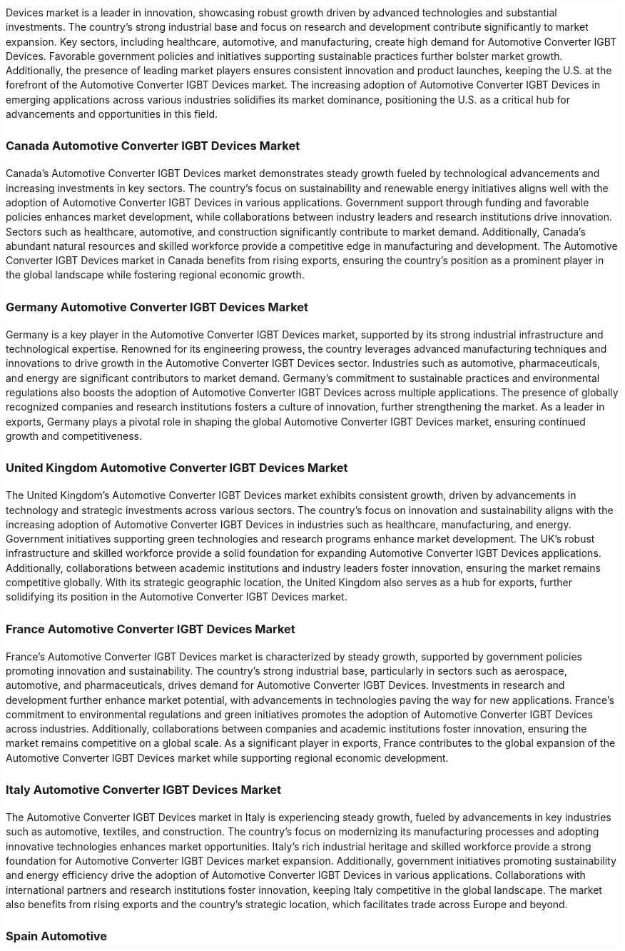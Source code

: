 Devices market is a leader in innovation, showcasing robust growth driven by advanced technologies and substantial investments. The country&rsquo;s strong industrial base and focus on research and development contribute significantly to market expansion. Key sectors, including healthcare, automotive, and manufacturing, create high demand for Automotive Converter IGBT Devices. Favorable government policies and initiatives supporting sustainable practices further bolster market growth. Additionally, the presence of leading market players ensures consistent innovation and product launches, keeping the U.S. at the forefront of the Automotive Converter IGBT Devices market. The increasing adoption of Automotive Converter IGBT Devices in emerging applications across various industries solidifies its market dominance, positioning the U.S. as a critical hub for advancements and opportunities in this field.</p><h3>Canada Automotive Converter IGBT Devices Market</h3><p>Canada&rsquo;s Automotive Converter IGBT Devices market demonstrates steady growth fueled by technological advancements and increasing investments in key sectors. The country&rsquo;s focus on sustainability and renewable energy initiatives aligns well with the adoption of Automotive Converter IGBT Devices in various applications. Government support through funding and favorable policies enhances market development, while collaborations between industry leaders and research institutions drive innovation. Sectors such as healthcare, automotive, and construction significantly contribute to market demand. Additionally, Canada&rsquo;s abundant natural resources and skilled workforce provide a competitive edge in manufacturing and development. The Automotive Converter IGBT Devices market in Canada benefits from rising exports, ensuring the country&rsquo;s position as a prominent player in the global landscape while fostering regional economic growth.</p><h3>Germany Automotive Converter IGBT Devices Market</h3><p>Germany is a key player in the Automotive Converter IGBT Devices market, supported by its strong industrial infrastructure and technological expertise. Renowned for its engineering prowess, the country leverages advanced manufacturing techniques and innovations to drive growth in the Automotive Converter IGBT Devices sector. Industries such as automotive, pharmaceuticals, and energy are significant contributors to market demand. Germany&rsquo;s commitment to sustainable practices and environmental regulations also boosts the adoption of Automotive Converter IGBT Devices across multiple applications. The presence of globally recognized companies and research institutions fosters a culture of innovation, further strengthening the market. As a leader in exports, Germany plays a pivotal role in shaping the global Automotive Converter IGBT Devices market, ensuring continued growth and competitiveness.</p><h3>United Kingdom Automotive Converter IGBT Devices Market</h3><p>The United Kingdom&rsquo;s Automotive Converter IGBT Devices market exhibits consistent growth, driven by advancements in technology and strategic investments across various sectors. The country&rsquo;s focus on innovation and sustainability aligns with the increasing adoption of Automotive Converter IGBT Devices in industries such as healthcare, manufacturing, and energy. Government initiatives supporting green technologies and research programs enhance market development. The UK&rsquo;s robust infrastructure and skilled workforce provide a solid foundation for expanding Automotive Converter IGBT Devices applications. Additionally, collaborations between academic institutions and industry leaders foster innovation, ensuring the market remains competitive globally. With its strategic geographic location, the United Kingdom also serves as a hub for exports, further solidifying its position in the Automotive Converter IGBT Devices market.</p><h3>France Automotive Converter IGBT Devices Market</h3><p>France&rsquo;s Automotive Converter IGBT Devices market is characterized by steady growth, supported by government policies promoting innovation and sustainability. The country&rsquo;s strong industrial base, particularly in sectors such as aerospace, automotive, and pharmaceuticals, drives demand for Automotive Converter IGBT Devices. Investments in research and development further enhance market potential, with advancements in technologies paving the way for new applications. France&rsquo;s commitment to environmental regulations and green initiatives promotes the adoption of Automotive Converter IGBT Devices across industries. Additionally, collaborations between companies and academic institutions foster innovation, ensuring the market remains competitive on a global scale. As a significant player in exports, France contributes to the global expansion of the Automotive Converter IGBT Devices market while supporting regional economic development.</p><h3>Italy Automotive Converter IGBT Devices Market</h3><p>The Automotive Converter IGBT Devices market in Italy is experiencing steady growth, fueled by advancements in key industries such as automotive, textiles, and construction. The country&rsquo;s focus on modernizing its manufacturing processes and adopting innovative technologies enhances market opportunities. Italy&rsquo;s rich industrial heritage and skilled workforce provide a strong foundation for Automotive Converter IGBT Devices market expansion. Additionally, government initiatives promoting sustainability and energy efficiency drive the adoption of Automotive Converter IGBT Devices in various applications. Collaborations with international partners and research institutions foster innovation, keeping Italy competitive in the global landscape. The market also benefits from rising exports and the country&rsquo;s strategic location, which facilitates trade across Europe and beyond.</p><h3>Spain Automotive